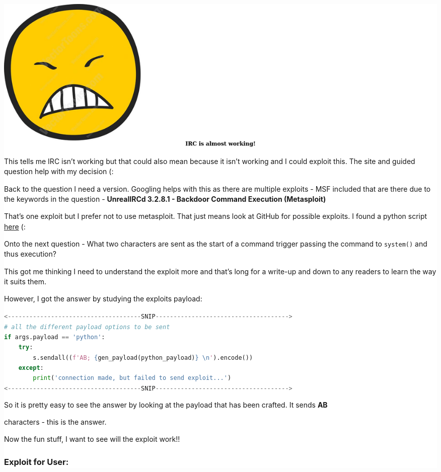 ![irked.jpg](irked/Untitled.png)

This tells me IRC isn’t working but that could also mean because it isn’t working and I could exploit this. The site and guided question help with my decision (:

Back to the question I need a version. Googling helps with this as there are multiple exploits - MSF included that are there due to the keywords in the question - **UnrealIRCd 3.2.8.1 - Backdoor Command Execution (Metasploit)**

That’s one exploit but I prefer not to use metasploit. That just means look at GitHub for possible exploits. I found a python script [here](https://github.com/Ranger11Danger/UnrealIRCd-3.2.8.1-Backdoor/blob/master/exploit.py) (:

Onto the next question - What two characters are sent as the start of a command trigger passing the command to `system()` and thus execution?

This got me thinking I need to understand the exploit more and that’s long for a write-up and down to any readers to learn the way it suits them.

However, I got the answer by studying the exploits payload:

```python
<-------------------------------------SNIP------------------------------------->
# all the different payload options to be sent
if args.payload == 'python':
    try:
        s.sendall((f'AB; {gen_payload(python_payload)} \n').encode())
    except:
        print('connection made, but failed to send exploit...')
<-------------------------------------SNIP------------------------------------->
```

So it is pretty easy to see the answer by looking at the payload that has been crafted. It sends **AB**

characters - this is the answer.

Now the fun stuff, I want to see will the exploit work!!

### Exploit for User:
